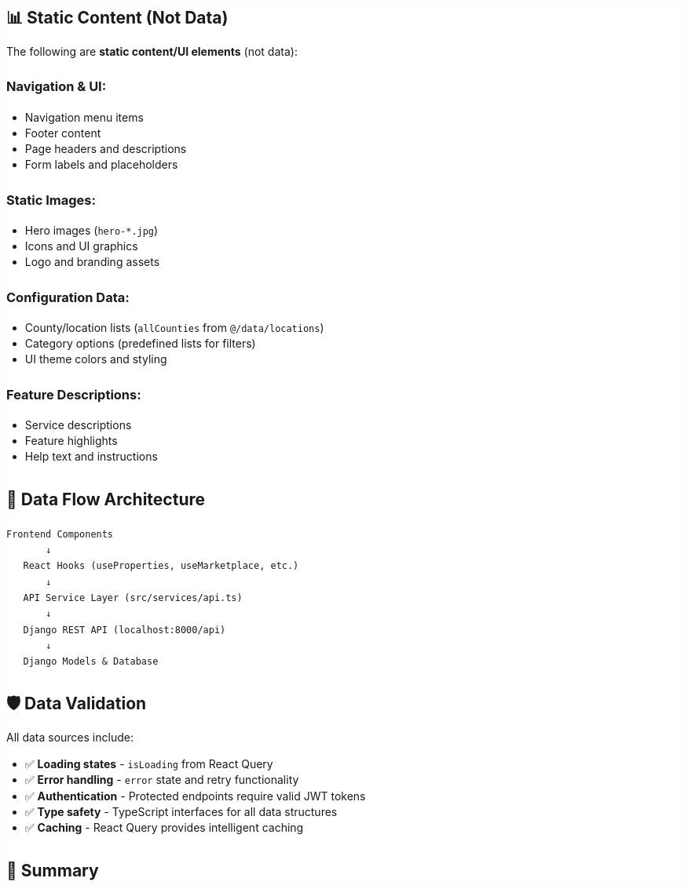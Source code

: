 ## 📊 **Static Content (Not Data)**

The following are **static content/UI elements** (not data):

### **Navigation & UI:**
- Navigation menu items
- Footer content
- Page headers and descriptions
- Form labels and placeholders

### **Static Images:**
- Hero images (`hero-*.jpg`)
- Icons and UI graphics
- Logo and branding assets

### **Configuration Data:**
- County/location lists (`allCounties` from `@/data/locations`)
- Category options (predefined lists for filters)
- UI theme colors and styling

### **Feature Descriptions:**
- Service descriptions
- Feature highlights
- Help text and instructions

## 🔄 **Data Flow Architecture**

```
Frontend Components
       ↓
   React Hooks (useProperties, useMarketplace, etc.)
       ↓
   API Service Layer (src/services/api.ts)
       ↓
   Django REST API (localhost:8000/api)
       ↓
   Django Models & Database
```

## 🛡️ **Data Validation**

All data sources include:
- ✅ **Loading states** - `isLoading` from React Query
- ✅ **Error handling** - `error` state and retry functionality
- ✅ **Authentication** - Protected endpoints require valid JWT tokens
- ✅ **Type safety** - TypeScript interfaces for all data structures
- ✅ **Caching** - React Query provides intelligent caching

## 📝 **Summary**
